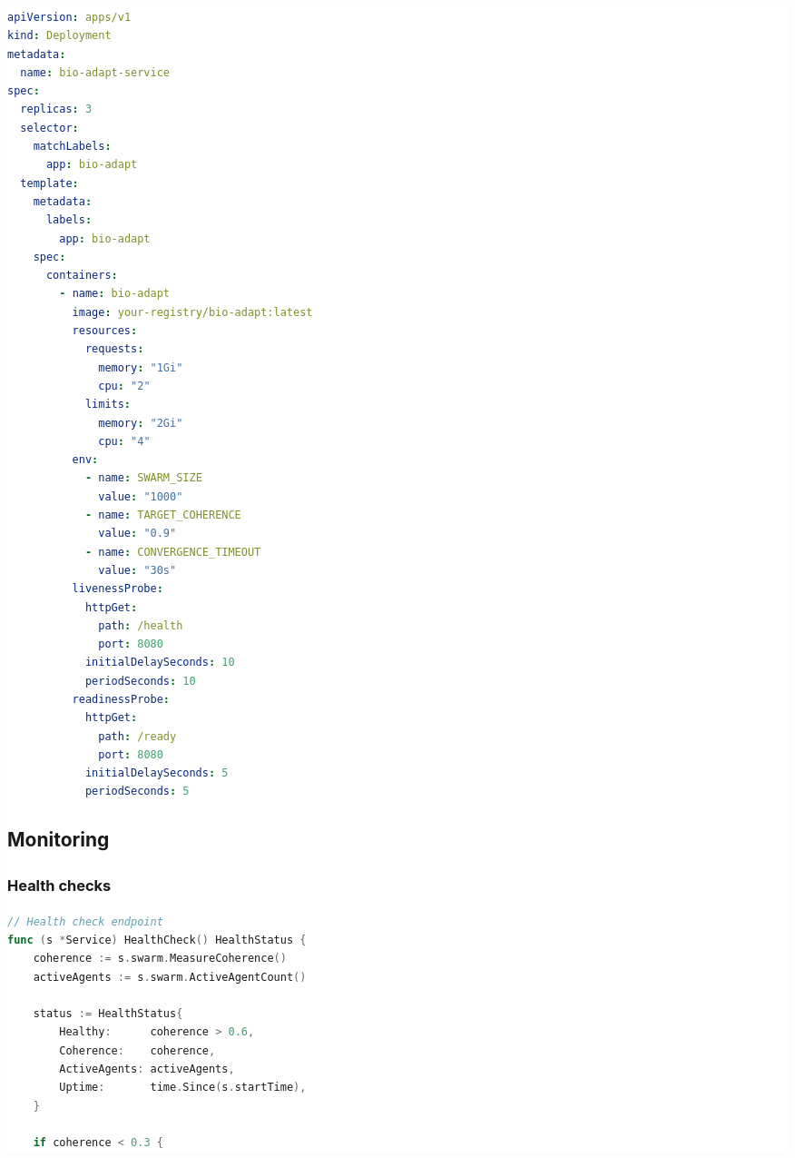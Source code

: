 ```yaml
apiVersion: apps/v1
kind: Deployment
metadata:
  name: bio-adapt-service
spec:
  replicas: 3
  selector:
    matchLabels:
      app: bio-adapt
  template:
    metadata:
      labels:
        app: bio-adapt
    spec:
      containers:
        - name: bio-adapt
          image: your-registry/bio-adapt:latest
          resources:
            requests:
              memory: "1Gi"
              cpu: "2"
            limits:
              memory: "2Gi"
              cpu: "4"
          env:
            - name: SWARM_SIZE
              value: "1000"
            - name: TARGET_COHERENCE
              value: "0.9"
            - name: CONVERGENCE_TIMEOUT
              value: "30s"
          livenessProbe:
            httpGet:
              path: /health
              port: 8080
            initialDelaySeconds: 10
            periodSeconds: 10
          readinessProbe:
            httpGet:
              path: /ready
              port: 8080
            initialDelaySeconds: 5
            periodSeconds: 5
```

## Monitoring

### Health checks

```go
// Health check endpoint
func (s *Service) HealthCheck() HealthStatus {
    coherence := s.swarm.MeasureCoherence()
    activeAgents := s.swarm.ActiveAgentCount()

    status := HealthStatus{
        Healthy:      coherence > 0.6,
        Coherence:    coherence,
        ActiveAgents: activeAgents,
        Uptime:       time.Since(s.startTime),
    }

    if coherence < 0.3 {
```